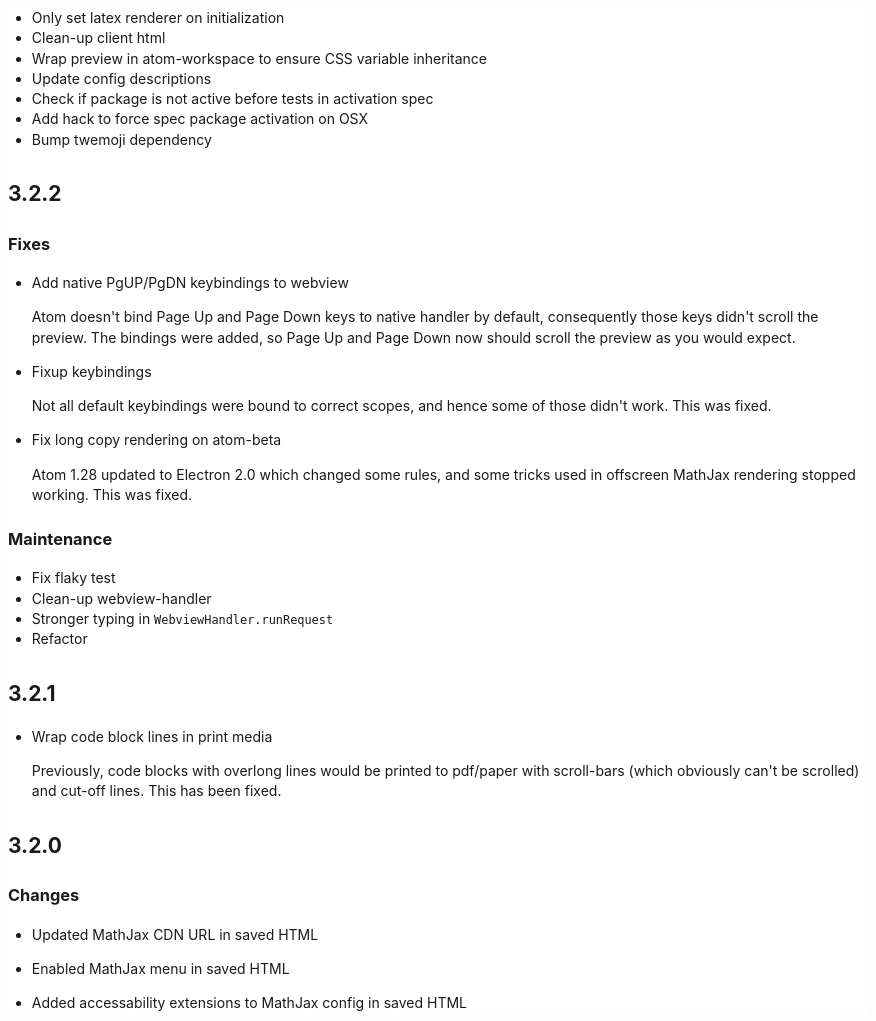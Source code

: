 -   Only set latex renderer on initialization
-   Clean-up client html
-   Wrap preview in atom-workspace to ensure CSS variable inheritance
-   Update config descriptions
-   Check if package is not active before tests in activation spec
-   Add hack to force spec package activation on OSX
-   Bump twemoji dependency

## 3.2.2

### Fixes

-   Add native PgUP\/PgDN keybindings to webview

    Atom doesn't bind Page Up and Page Down keys to native handler
    by default, consequently those keys didn't scroll the preview.
    The bindings were added, so Page Up and Page Down now should
    scroll the preview as you would expect.

-   Fixup keybindings

    Not all default keybindings were bound to correct scopes, and hence
    some of those didn't work. This was fixed.

-   Fix long copy rendering on atom-beta

    Atom 1.28 updated to Electron 2.0 which changed some rules, and some
    tricks used in offscreen MathJax rendering stopped working. This was
    fixed.

### Maintenance

-   Fix flaky test
-   Clean-up webview-handler
-   Stronger typing in `WebviewHandler.runRequest`
-   Refactor

## 3.2.1

-   Wrap code block lines in print media

    Previously, code blocks with overlong lines would be printed to pdf/paper
    with scroll-bars (which obviously can't be scrolled) and cut-off lines.
    This has been fixed.

## 3.2.0

### Changes

-   Updated MathJax CDN URL in saved HTML

-   Enabled MathJax menu in saved HTML

-   Added accessability extensions to MathJax config in saved HTML
